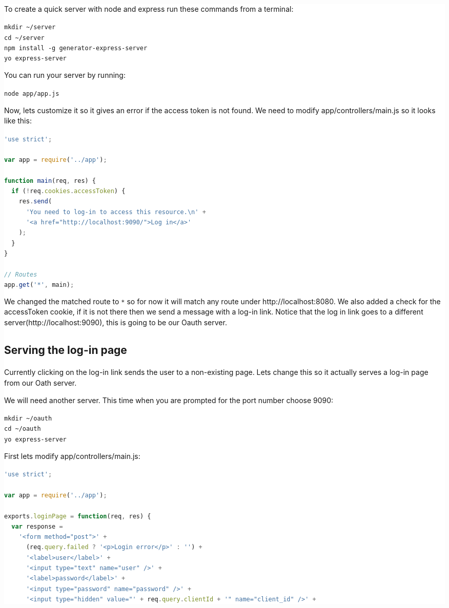 To create a quick server with node and express run these commands from a terminal:

```
mkdir ~/server
cd ~/server
npm install -g generator-express-server
yo express-server
```

You can run your server by running:

```
node app/app.js
```

Now, lets customize it so it gives an error if the access token is not found. We need to modify app/controllers/main.js so it looks like this:

```js
'use strict';

var app = require('../app');

function main(req, res) {
  if (!req.cookies.accessToken) {
    res.send(
      'You need to log-in to access this resource.\n' +
      '<a href="http://localhost:9090/">Log in</a>'
    );
  }
}

// Routes
app.get('*', main);
```

We changed the matched route to `*` so for now it will match any route under http://localhost:8080. We also added a check for the accessToken cookie, if it is not there then we send a message with a log-in link. Notice that the log in link goes to a different server(http://localhost:9090), this is going to be our Oauth server.

## Serving the log-in page

Currently clicking on the log-in link sends the user to a non-existing page. Lets change this so it actually serves a log-in page from our Oath server.

We will need another server. This time when you are prompted for the port number choose 9090:

```
mkdir ~/oauth
cd ~/oauth
yo express-server
```

First lets modify app/controllers/main.js:

```js
'use strict';

var app = require('../app');

exports.loginPage = function(req, res) {
  var response =
    '<form method="post">' +
      (req.query.failed ? '<p>Login error</p>' : '') +
      '<label>user</label>' +
      '<input type="text" name="user" />' +
      '<label>password</label>' +
      '<input type="password" name="password" />' +
      '<input type="hidden" value="' + req.query.clientId + '" name="client_id" />' +
```